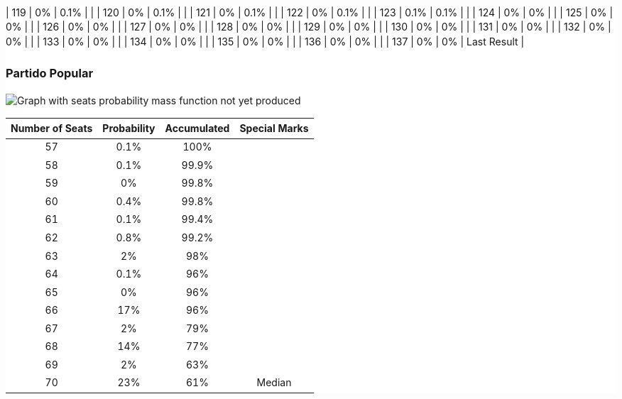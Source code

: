| 119 | 0% | 0.1% |  |
| 120 | 0% | 0.1% |  |
| 121 | 0% | 0.1% |  |
| 122 | 0% | 0.1% |  |
| 123 | 0.1% | 0.1% |  |
| 124 | 0% | 0% |  |
| 125 | 0% | 0% |  |
| 126 | 0% | 0% |  |
| 127 | 0% | 0% |  |
| 128 | 0% | 0% |  |
| 129 | 0% | 0% |  |
| 130 | 0% | 0% |  |
| 131 | 0% | 0% |  |
| 132 | 0% | 0% |  |
| 133 | 0% | 0% |  |
| 134 | 0% | 0% |  |
| 135 | 0% | 0% |  |
| 136 | 0% | 0% |  |
| 137 | 0% | 0% | Last Result |

### Partido Popular

![Graph with seats probability mass function not yet produced](2019-04-15-SocioMétrica-coalitions-seats-pmf-pp.png "Seats Probability Mass Function")

| Number of Seats | Probability | Accumulated | Special Marks |
|:---------------:|:-----------:|:-----------:|:-------------:|
| 57 | 0.1% | 100% |  |
| 58 | 0.1% | 99.9% |  |
| 59 | 0% | 99.8% |  |
| 60 | 0.4% | 99.8% |  |
| 61 | 0.1% | 99.4% |  |
| 62 | 0.8% | 99.2% |  |
| 63 | 2% | 98% |  |
| 64 | 0.1% | 96% |  |
| 65 | 0% | 96% |  |
| 66 | 17% | 96% |  |
| 67 | 2% | 79% |  |
| 68 | 14% | 77% |  |
| 69 | 2% | 63% |  |
| 70 | 23% | 61% | Median |